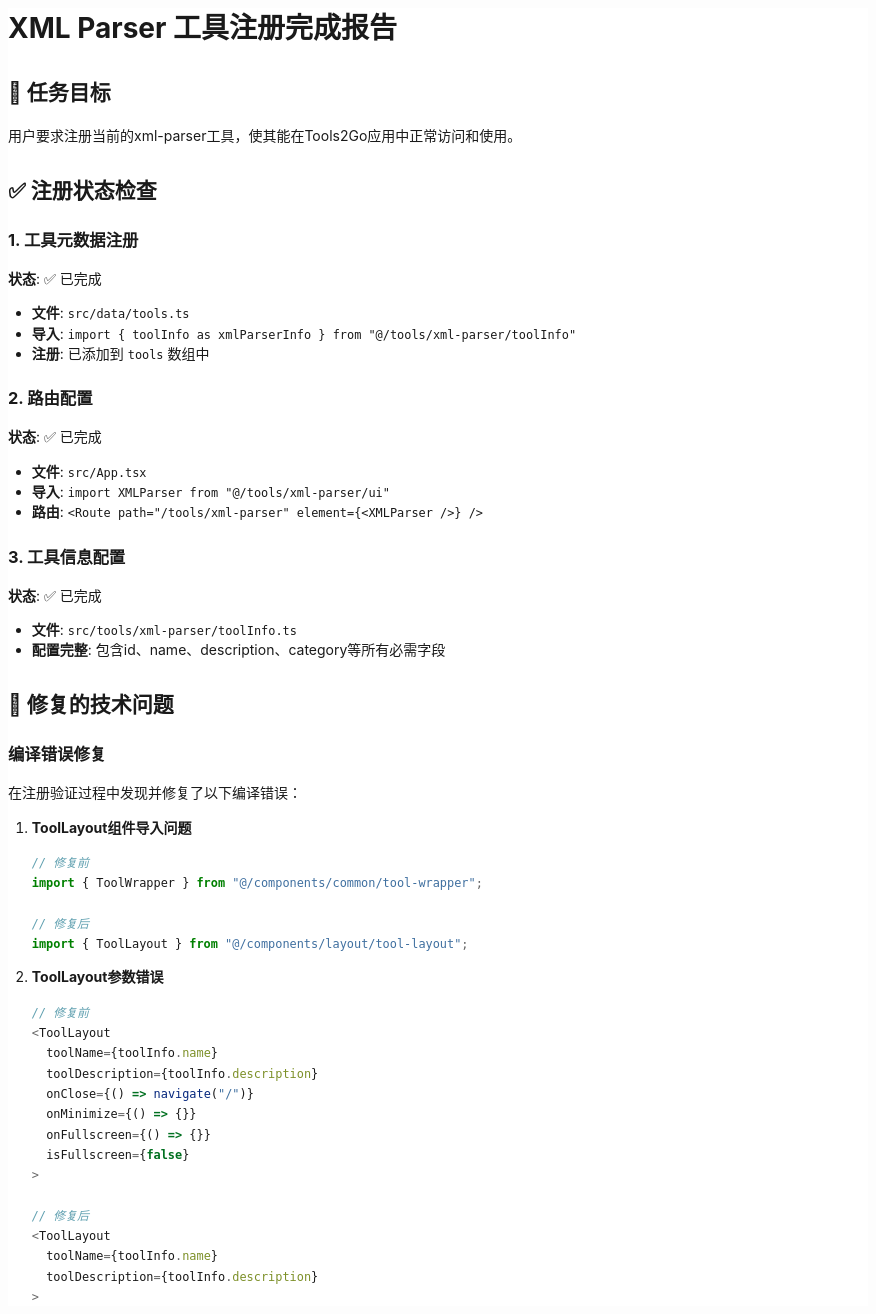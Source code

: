 # XML Parser 工具注册完成报告

## 🎯 任务目标

用户要求注册当前的xml-parser工具，使其能在Tools2Go应用中正常访问和使用。

## ✅ 注册状态检查

### 1. 工具元数据注册 
**状态**: ✅ 已完成
- **文件**: `src/data/tools.ts`
- **导入**: `import { toolInfo as xmlParserInfo } from "@/tools/xml-parser/toolInfo"`
- **注册**: 已添加到 `tools` 数组中

### 2. 路由配置
**状态**: ✅ 已完成  
- **文件**: `src/App.tsx`
- **导入**: `import XMLParser from "@/tools/xml-parser/ui"`
- **路由**: `<Route path="/tools/xml-parser" element={<XMLParser />} />`

### 3. 工具信息配置
**状态**: ✅ 已完成
- **文件**: `src/tools/xml-parser/toolInfo.ts`
- **配置完整**: 包含id、name、description、category等所有必需字段

## 🔧 修复的技术问题

### 编译错误修复
在注册验证过程中发现并修复了以下编译错误：

1. **ToolLayout组件导入问题**
   ```typescript
   // 修复前
   import { ToolWrapper } from "@/components/common/tool-wrapper";
   
   // 修复后  
   import { ToolLayout } from "@/components/layout/tool-layout";
   ```

2. **ToolLayout参数错误**
   ```typescript
   // 修复前
   <ToolLayout
     toolName={toolInfo.name}
     toolDescription={toolInfo.description}
     onClose={() => navigate("/")}
     onMinimize={() => {}}
     onFullscreen={() => {}}
     isFullscreen={false}
   >
   
   // 修复后
   <ToolLayout 
     toolName={toolInfo.name} 
     toolDescription={toolInfo.description}
   >
   ```
